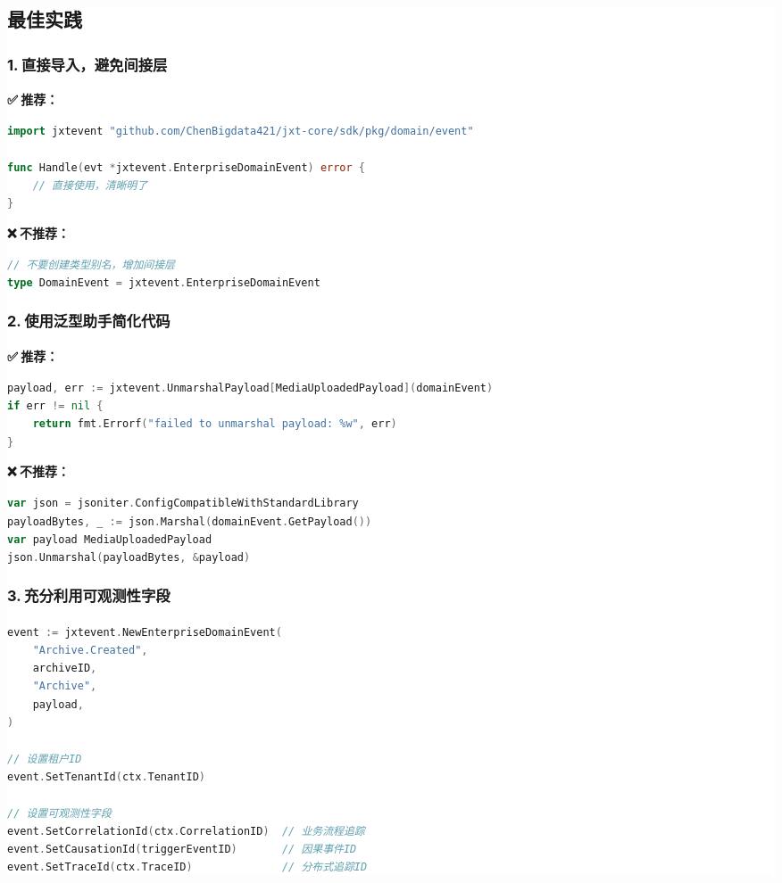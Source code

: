## 最佳实践

### 1. 直接导入，避免间接层

**✅ 推荐：**
```go
import jxtevent "github.com/ChenBigdata421/jxt-core/sdk/pkg/domain/event"

func Handle(evt *jxtevent.EnterpriseDomainEvent) error {
    // 直接使用，清晰明了
}
```

**❌ 不推荐：**
```go
// 不要创建类型别名，增加间接层
type DomainEvent = jxtevent.EnterpriseDomainEvent
```

### 2. 使用泛型助手简化代码

**✅ 推荐：**
```go
payload, err := jxtevent.UnmarshalPayload[MediaUploadedPayload](domainEvent)
if err != nil {
    return fmt.Errorf("failed to unmarshal payload: %w", err)
}
```

**❌ 不推荐：**
```go
var json = jsoniter.ConfigCompatibleWithStandardLibrary
payloadBytes, _ := json.Marshal(domainEvent.GetPayload())
var payload MediaUploadedPayload
json.Unmarshal(payloadBytes, &payload)
```

### 3. 充分利用可观测性字段

```go
event := jxtevent.NewEnterpriseDomainEvent(
    "Archive.Created",
    archiveID,
    "Archive",
    payload,
)

// 设置租户ID
event.SetTenantId(ctx.TenantID)

// 设置可观测性字段
event.SetCorrelationId(ctx.CorrelationID)  // 业务流程追踪
event.SetCausationId(triggerEventID)       // 因果事件ID
event.SetTraceId(ctx.TraceID)              // 分布式追踪ID
```
